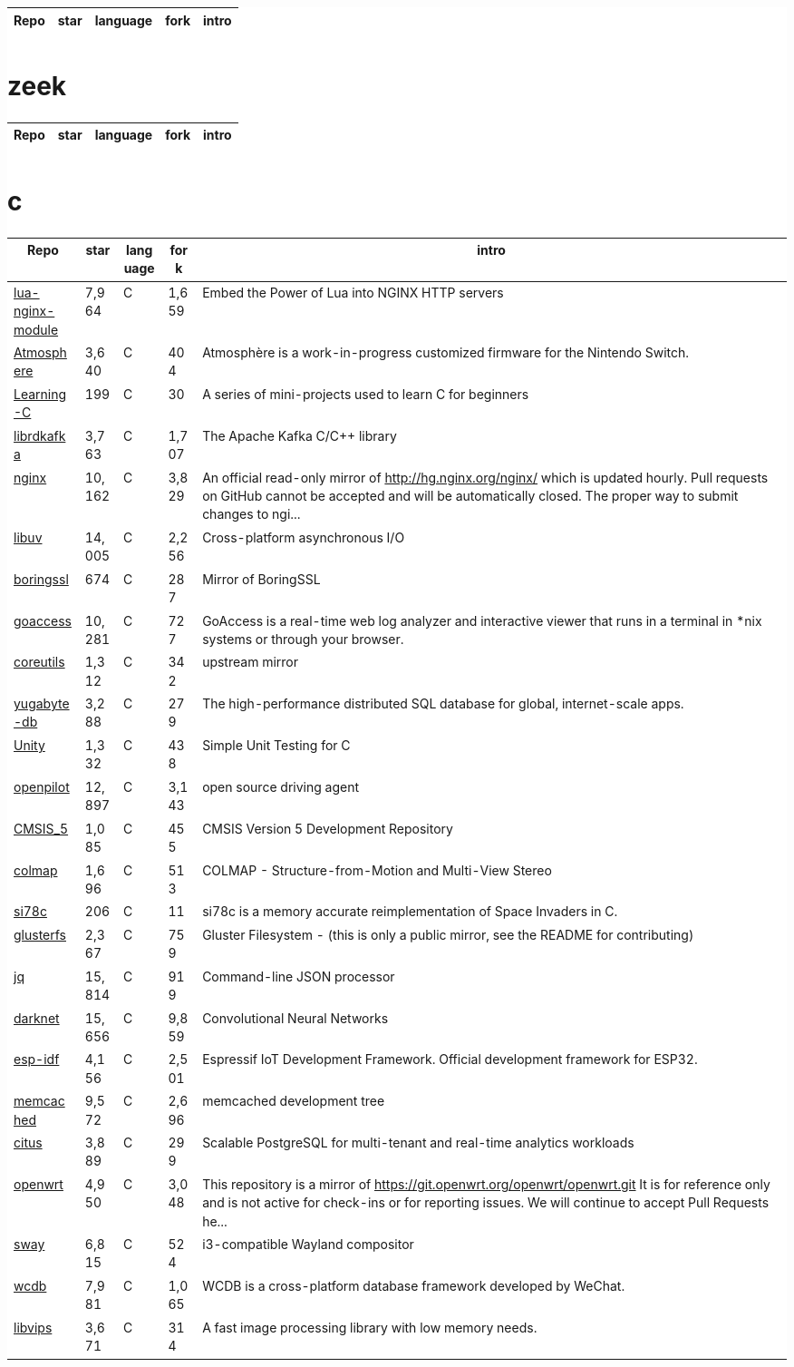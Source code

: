 Repo|star|language|fork|intro
-|-|-|-|-



# zeek

Repo|star|language|fork|intro
-|-|-|-|-



# c

Repo|star|language|fork|intro
-|-|-|-|-
[lua-nginx-module](https://github.com/openresty/lua-nginx-module)|7,964|C|1,659|Embed the Power of Lua into NGINX HTTP servers
[Atmosphere](https://github.com/Atmosphere-NX/Atmosphere)|3,640|C|404|Atmosphère is a work-in-progress customized firmware for the Nintendo Switch.
[Learning-C](https://github.com/h0mbre/Learning-C)|199|C|30|A series of mini-projects used to learn C for beginners
[librdkafka](https://github.com/edenhill/librdkafka)|3,763|C|1,707|The Apache Kafka C/C++ library
[nginx](https://github.com/nginx/nginx)|10,162|C|3,829|An official read-only mirror of http://hg.nginx.org/nginx/ which is updated hourly. Pull requests on GitHub cannot be accepted and will be automatically closed. The proper way to submit changes to ngi...
[libuv](https://github.com/libuv/libuv)|14,005|C|2,256|Cross-platform asynchronous I/O
[boringssl](https://github.com/google/boringssl)|674|C|287|Mirror of BoringSSL
[goaccess](https://github.com/allinurl/goaccess)|10,281|C|727|GoAccess is a real-time web log analyzer and interactive viewer that runs in a terminal in *nix systems or through your browser.
[coreutils](https://github.com/coreutils/coreutils)|1,312|C|342|upstream mirror
[yugabyte-db](https://github.com/yugabyte/yugabyte-db)|3,288|C|279|The high-performance distributed SQL database for global, internet-scale apps.
[Unity](https://github.com/ThrowTheSwitch/Unity)|1,332|C|438|Simple Unit Testing for C
[openpilot](https://github.com/commaai/openpilot)|12,897|C|3,143|open source driving agent
[CMSIS_5](https://github.com/ARM-software/CMSIS_5)|1,085|C|455|CMSIS Version 5 Development Repository
[colmap](https://github.com/colmap/colmap)|1,696|C|513|COLMAP - Structure-from-Motion and Multi-View Stereo
[si78c](https://github.com/loadzero/si78c)|206|C|11|si78c is a memory accurate reimplementation of Space Invaders in C.
[glusterfs](https://github.com/gluster/glusterfs)|2,367|C|759|Gluster Filesystem - (this is only a public mirror, see the README for contributing)
[jq](https://github.com/stedolan/jq)|15,814|C|919|Command-line JSON processor
[darknet](https://github.com/pjreddie/darknet)|15,656|C|9,859|Convolutional Neural Networks
[esp-idf](https://github.com/espressif/esp-idf)|4,156|C|2,501|Espressif IoT Development Framework. Official development framework for ESP32.
[memcached](https://github.com/memcached/memcached)|9,572|C|2,696|memcached development tree
[citus](https://github.com/citusdata/citus)|3,889|C|299|Scalable PostgreSQL for multi-tenant and real-time analytics workloads
[openwrt](https://github.com/openwrt/openwrt)|4,950|C|3,048|This repository is a mirror of https://git.openwrt.org/openwrt/openwrt.git It is for reference only and is not active for check-ins or for reporting issues. We will continue to accept Pull Requests he...
[sway](https://github.com/swaywm/sway)|6,815|C|524|i3-compatible Wayland compositor
[wcdb](https://github.com/Tencent/wcdb)|7,981|C|1,065|WCDB is a cross-platform database framework developed by WeChat.
[libvips](https://github.com/libvips/libvips)|3,671|C|314|A fast image processing library with low memory needs.
